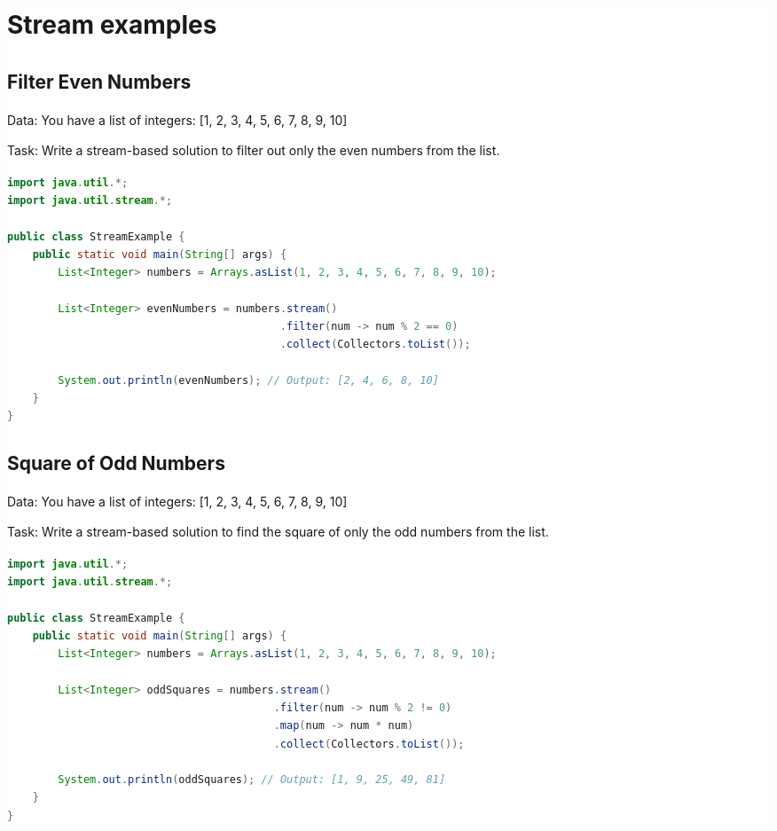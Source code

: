 # Stream examples 


## Filter Even Numbers

Data:
You have a list of integers:
[1, 2, 3, 4, 5, 6, 7, 8, 9, 10]

Task:
Write a stream-based solution to filter out only the even numbers from the list.

```java
import java.util.*;
import java.util.stream.*;

public class StreamExample {
    public static void main(String[] args) {
        List<Integer> numbers = Arrays.asList(1, 2, 3, 4, 5, 6, 7, 8, 9, 10);
        
        List<Integer> evenNumbers = numbers.stream()
                                           .filter(num -> num % 2 == 0)
                                           .collect(Collectors.toList());
        
        System.out.println(evenNumbers); // Output: [2, 4, 6, 8, 10]
    }
}

```

## Square of Odd Numbers

Data:
You have a list of integers:
[1, 2, 3, 4, 5, 6, 7, 8, 9, 10]

Task:
Write a stream-based solution to find the square of only the odd numbers from the list.

```java
import java.util.*;
import java.util.stream.*;

public class StreamExample {
    public static void main(String[] args) {
        List<Integer> numbers = Arrays.asList(1, 2, 3, 4, 5, 6, 7, 8, 9, 10);
        
        List<Integer> oddSquares = numbers.stream()
                                          .filter(num -> num % 2 != 0)
                                          .map(num -> num * num)
                                          .collect(Collectors.toList());
        
        System.out.println(oddSquares); // Output: [1, 9, 25, 49, 81]
    }
}

```

